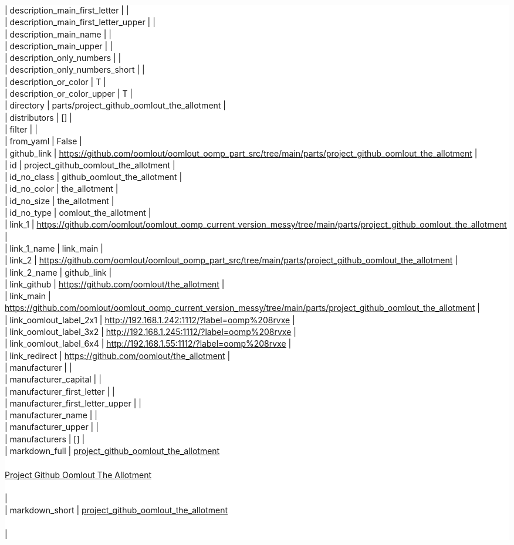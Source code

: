 | description_main_first_letter |  |  
| description_main_first_letter_upper |  |  
| description_main_name |  |  
| description_main_upper |  |  
| description_only_numbers |  |  
| description_only_numbers_short |   |  
| description_or_color | T  |  
| description_or_color_upper | T  |  
| directory | parts/project_github_oomlout_the_allotment |  
| distributors | [] |  
| filter |  |  
| from_yaml | False |  
| github_link | https://github.com/oomlout/oomlout_oomp_part_src/tree/main/parts/project_github_oomlout_the_allotment |  
| id | project_github_oomlout_the_allotment |  
| id_no_class | github_oomlout_the_allotment |  
| id_no_color | the_allotment |  
| id_no_size | the_allotment |  
| id_no_type | oomlout_the_allotment |  
| link_1 | https://github.com/oomlout/oomlout_oomp_current_version_messy/tree/main/parts/project_github_oomlout_the_allotment |  
| link_1_name | link_main |  
| link_2 | https://github.com/oomlout/oomlout_oomp_part_src/tree/main/parts/project_github_oomlout_the_allotment |  
| link_2_name | github_link |  
| link_github | https://github.com/oomlout/the_allotment |  
| link_main | https://github.com/oomlout/oomlout_oomp_current_version_messy/tree/main/parts/project_github_oomlout_the_allotment |  
| link_oomlout_label_2x1 | http://192.168.1.242:1112/?label=oomp%208rvxe |  
| link_oomlout_label_3x2 | http://192.168.1.245:1112/?label=oomp%208rvxe |  
| link_oomlout_label_6x4 | http://192.168.1.55:1112/?label=oomp%208rvxe |  
| link_redirect | https://github.com/oomlout/the_allotment |  
| manufacturer |  |  
| manufacturer_capital |  |  
| manufacturer_first_letter |  |  
| manufacturer_first_letter_upper |  |  
| manufacturer_name |  |  
| manufacturer_upper |  |  
| manufacturers | [] |  
| markdown_full | [project_github_oomlout_the_allotment](https://github.com/oomlout/oomlout_oomp_current_version_messy/tree/main/parts/project_github_oomlout_the_allotment)<br>[](https://github.com/oomlout/oomlout_oomp_current_version_messy/tree/main/parts/project_github_oomlout_the_allotment)<br>[Project Github Oomlout The Allotment](https://github.com/oomlout/oomlout_oomp_current_version_messy/tree/main/parts/project_github_oomlout_the_allotment)<br><br> |  
| markdown_short | [project_github_oomlout_the_allotment](https://github.com/oomlout/oomlout_oomp_current_version_messy/tree/main/parts/project_github_oomlout_the_allotment)<br><br> |  
